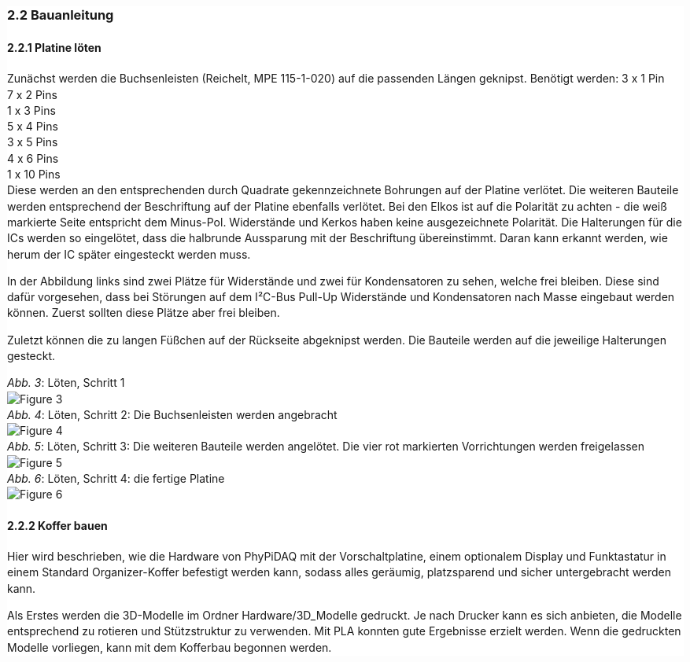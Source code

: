 
<a name="bauanleitung"></a>
### 2.2 Bauanleitung


<a name="platineloeten"></a>
#### 2.2.1 Platine löten

Zunächst werden die Buchsenleisten (Reichelt, MPE 115-1-020) auf die passenden
Längen geknipst. Benötigt werden:
 3 x 1 Pin  
 7 x 2 Pins  
 1 x 3 Pins  
 5 x 4 Pins  
 3 x 5 Pins  
 4 x 6 Pins  
 1 x 10 Pins  
Diese werden an den entsprechenden durch Quadrate gekennzeichnete Bohrungen auf der Platine verlötet.
Die weiteren Bauteile werden entsprechend der Beschriftung auf der Platine ebenfalls verlötet. Bei den Elkos ist auf die Polarität zu achten - die weiß markierte Seite entspricht dem Minus-Pol. Widerstände und Kerkos haben keine ausgezeichnete Polarität. Die Halterungen für die ICs werden so eingelötet, dass die halbrunde Aussparung mit der Beschriftung übereinstimmt. Daran kann erkannt werden, wie herum der IC später eingesteckt werden muss.

In der Abbildung links sind zwei Plätze für Widerstände und zwei für Kondensatoren zu sehen, welche frei bleiben. Diese sind dafür vorgesehen, dass bei Störungen auf dem I²C-Bus Pull-Up Widerstände und Kondensatoren nach Masse eingebaut werden können. Zuerst sollten diese Plätze aber frei bleiben.

Zuletzt können die zu langen Füßchen auf der Rückseite abgeknipst werden. Die Bauteile werden auf die jeweilige Halterungen gesteckt. 

*Abb. 3*:  Löten, Schritt 1  
                    ![Figure 3](Hardware/Fotos/loeten_1.png)  
*Abb. 4*:  Löten, Schritt 2: Die Buchsenleisten werden angebracht  
                    ![Figure 4](Hardware/Fotos/loeten_2.png)  
*Abb. 5*:  Löten, Schritt 3: Die weiteren Bauteile werden angelötet. Die vier rot markierten Vorrichtungen werden freigelassen  
                    ![Figure 5](Hardware/Fotos/loeten_3.png)  
*Abb. 6*:  Löten, Schritt 4: die fertige Platine  
                    ![Figure 6](Hardware/Fotos/loeten_4.png)  

<a name="kofferbauen"></a>

#### 2.2.2 Koffer bauen

Hier wird beschrieben, wie die Hardware von PhyPiDAQ mit der Vorschaltplatine, einem optionalem Display und Funktastatur in einem Standard Organizer-Koffer befestigt werden kann, sodass alles geräumig, platzsparend und sicher untergebracht werden kann. 

Als Erstes werden die 3D-Modelle im Ordner Hardware/3D_Modelle gedruckt. Je nach Drucker kann es sich anbieten, die Modelle entsprechend zu rotieren und Stützstruktur zu verwenden. Mit PLA konnten gute Ergebnisse erzielt werden.
Wenn die gedruckten Modelle vorliegen, kann mit dem Kofferbau begonnen werden.

